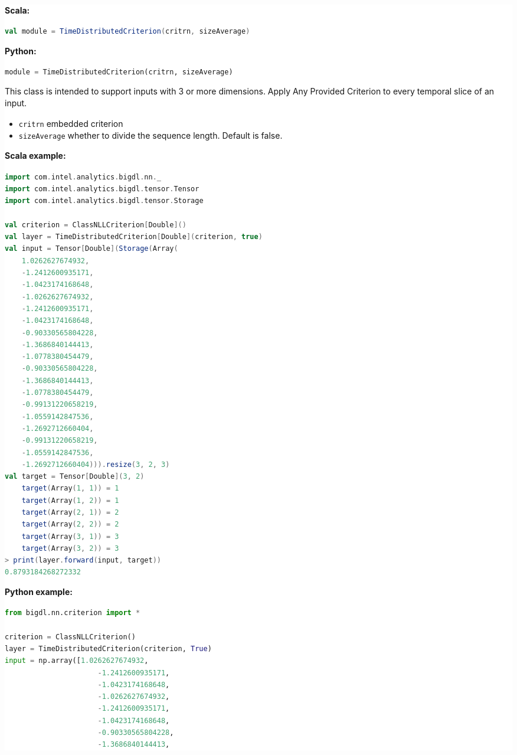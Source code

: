**Scala:**
```scala
val module = TimeDistributedCriterion(critrn, sizeAverage)
```
**Python:**
```python
module = TimeDistributedCriterion(critrn, sizeAverage)
```

This class is intended to support inputs with 3 or more dimensions.
Apply Any Provided Criterion to every temporal slice of an input.
  
* `critrn` embedded criterion
* `sizeAverage` whether to divide the sequence length. Default is false.

**Scala example:**
```scala
import com.intel.analytics.bigdl.nn._
import com.intel.analytics.bigdl.tensor.Tensor
import com.intel.analytics.bigdl.tensor.Storage

val criterion = ClassNLLCriterion[Double]()
val layer = TimeDistributedCriterion[Double](criterion, true)
val input = Tensor[Double](Storage(Array(
    1.0262627674932,
    -1.2412600935171,
    -1.0423174168648,
    -1.0262627674932,
    -1.2412600935171,
    -1.0423174168648,
    -0.90330565804228,
    -1.3686840144413,
    -1.0778380454479,
    -0.90330565804228,
    -1.3686840144413,
    -1.0778380454479,
    -0.99131220658219,
    -1.0559142847536,
    -1.2692712660404,
    -0.99131220658219,
    -1.0559142847536,
    -1.2692712660404))).resize(3, 2, 3)
val target = Tensor[Double](3, 2)
    target(Array(1, 1)) = 1
    target(Array(1, 2)) = 1
    target(Array(2, 1)) = 2
    target(Array(2, 2)) = 2
    target(Array(3, 1)) = 3
    target(Array(3, 2)) = 3
> print(layer.forward(input, target))
0.8793184268272332
```

**Python example:**
```python
from bigdl.nn.criterion import *

criterion = ClassNLLCriterion()
layer = TimeDistributedCriterion(criterion, True)
input = np.array([1.0262627674932,
                      -1.2412600935171,
                      -1.0423174168648,
                      -1.0262627674932,
                      -1.2412600935171,
                      -1.0423174168648,
                      -0.90330565804228,
                      -1.3686840144413,
```